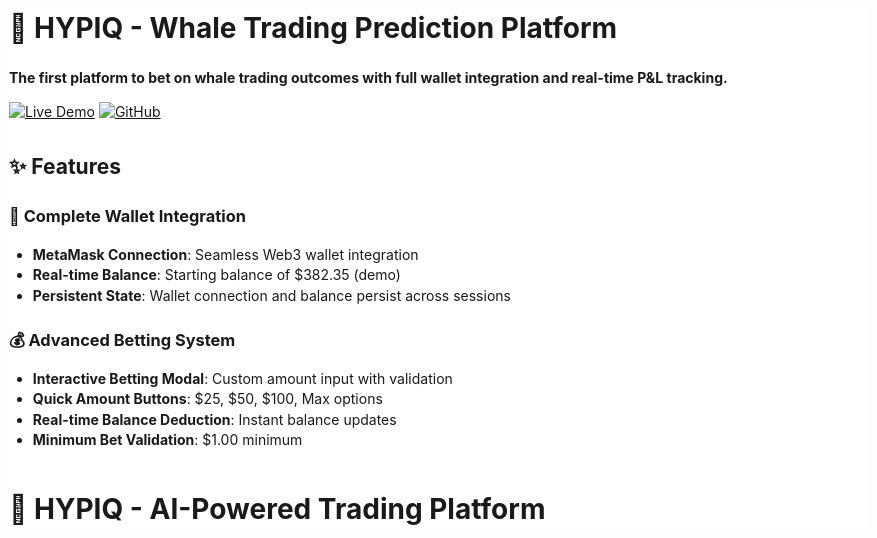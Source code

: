 # 🐋 HYPIQ - Whale Trading Prediction Platform

**The first platform to bet on whale trading outcomes with full wallet integration and real-time P&L tracking.**

[![Live Demo](https://img.shields.io/badge/Live%20Demo-Vercel-black?style=for-the-badge&logo=vercel)](https://hypenn-1cyoxwela-baris-projects-49ea2d32.vercel.app)
[![GitHub](https://img.shields.io/badge/GitHub-HYPIQ-blue?style=for-the-badge&logo=github)](https://github.com/quickwebsitetr/HYPIQ)

## ✨ Features

### 🔗 **Complete Wallet Integration**
- **MetaMask Connection**: Seamless Web3 wallet integration
- **Real-time Balance**: Starting balance of $382.35 (demo)
- **Persistent State**: Wallet connection and balance persist across sessions

### 💰 **Advanced Betting System**
- **Interactive Betting Modal**: Custom amount input with validation
- **Quick Amount Buttons**: $25, $50, $100, Max options
- **Real-time Balance Deduction**: Instant balance updates
- **Minimum Bet Validation**: $1.00 minimum

# 🚀 HYPIQ - AI-Powered Trading Platform

<div align="center">